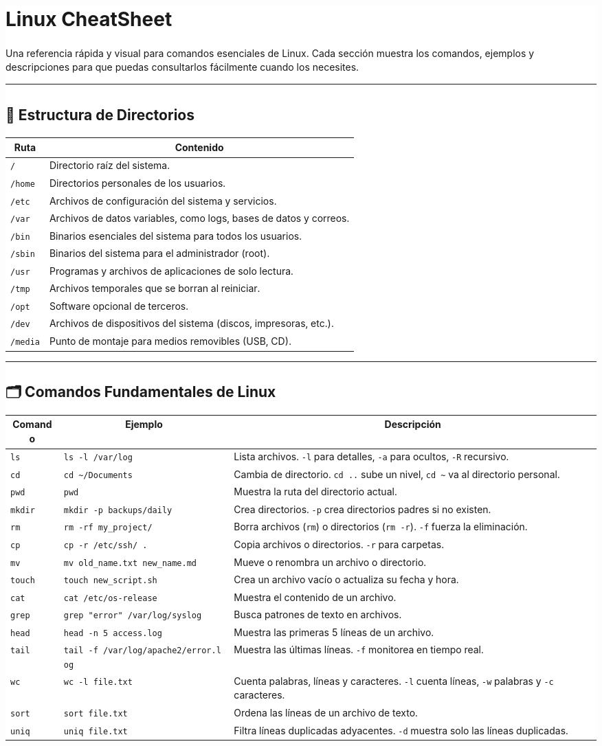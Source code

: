 # Linux CheatSheet

Una referencia rápida y visual para comandos esenciales de Linux. Cada sección muestra los comandos, ejemplos y descripciones para que puedas consultarlos fácilmente cuando los necesites.

---

## 📁 Estructura de Directorios

| Ruta         | Contenido                                                                 |
|--------------|--------------------------------------------------------------------------|
| `/`          | Directorio raíz del sistema.                                             |
| `/home`      | Directorios personales de los usuarios.                                  |
| `/etc`       | Archivos de configuración del sistema y servicios.                       |
| `/var`       | Archivos de datos variables, como logs, bases de datos y correos.        |
| `/bin`       | Binarios esenciales del sistema para todos los usuarios.                 |
| `/sbin`      | Binarios del sistema para el administrador (root).                       |
| `/usr`       | Programas y archivos de aplicaciones de solo lectura.                    |
| `/tmp`       | Archivos temporales que se borran al reiniciar.                          |
| `/opt`       | Software opcional de terceros.                                           |
| `/dev`       | Archivos de dispositivos del sistema (discos, impresoras, etc.).         |
| `/media`     | Punto de montaje para medios removibles (USB, CD).                       |

---

## 🗂️ Comandos Fundamentales de Linux

| Comando | Ejemplo | Descripción |
|---------|---------|-------------|
| `ls`    | `ls -l /var/log` | Lista archivos. `-l` para detalles, `-a` para ocultos, `-R` recursivo. |
| `cd`    | `cd ~/Documents` | Cambia de directorio. `cd ..` sube un nivel, `cd ~` va al directorio personal. |
| `pwd`   | `pwd` | Muestra la ruta del directorio actual. |
| `mkdir` | `mkdir -p backups/daily` | Crea directorios. `-p` crea directorios padres si no existen. |
| `rm`    | `rm -rf my_project/` | Borra archivos (`rm`) o directorios (`rm -r`). `-f` fuerza la eliminación. |
| `cp`    | `cp -r /etc/ssh/ .` | Copia archivos o directorios. `-r` para carpetas. |
| `mv`    | `mv old_name.txt new_name.md` | Mueve o renombra un archivo o directorio. |
| `touch` | `touch new_script.sh` | Crea un archivo vacío o actualiza su fecha y hora. |
| `cat`   | `cat /etc/os-release` | Muestra el contenido de un archivo. |
| `grep`  | `grep "error" /var/log/syslog` | Busca patrones de texto en archivos. |
| `head`  | `head -n 5 access.log` | Muestra las primeras 5 líneas de un archivo. |
| `tail`  | `tail -f /var/log/apache2/error.log` | Muestra las últimas líneas. `-f` monitorea en tiempo real. |
| `wc`    | `wc -l file.txt` | Cuenta palabras, líneas y caracteres. `-l` cuenta líneas, `-w` palabras y `-c` caracteres. |
| `sort`  | `sort file.txt` | Ordena las líneas de un archivo de texto. |
| `uniq`  | `uniq file.txt` | Filtra líneas duplicadas adyacentes. `-d` muestra solo las líneas duplicadas. |
